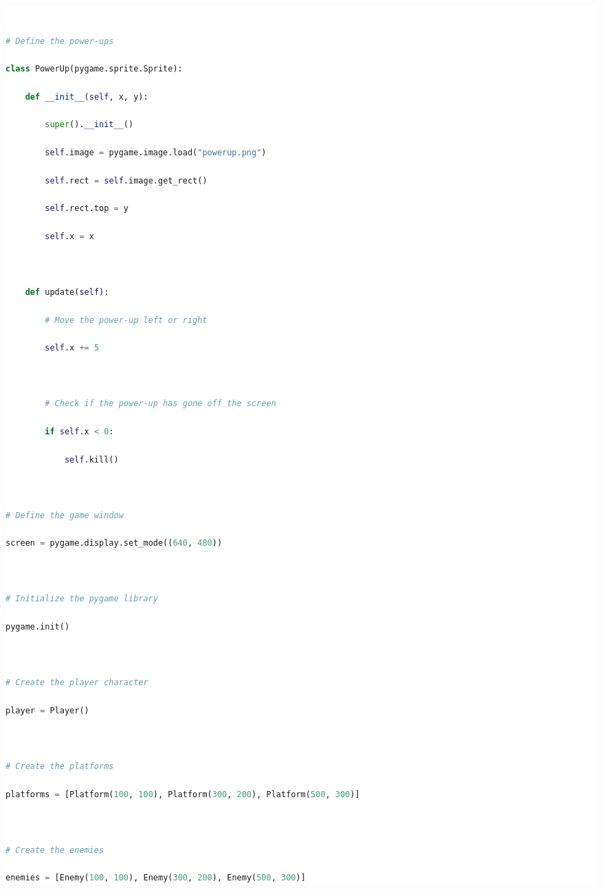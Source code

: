 ```python


# Define the power-ups

class PowerUp(pygame.sprite.Sprite):

    def __init__(self, x, y):

        super().__init__()

        self.image = pygame.image.load("powerup.png")

        self.rect = self.image.get_rect()

        self.rect.top = y

        self.x = x



    def update(self):

        # Move the power-up left or right

        self.x += 5



        # Check if the power-up has gone off the screen

        if self.x < 0:

            self.kill()



# Define the game window

screen = pygame.display.set_mode((640, 480))



# Initialize the pygame library

pygame.init()



# Create the player character

player = Player()



# Create the platforms

platforms = [Platform(100, 100), Platform(300, 200), Platform(500, 300)]



# Create the enemies

enemies = [Enemy(100, 100), Enemy(300, 200), Enemy(500, 300)]
```